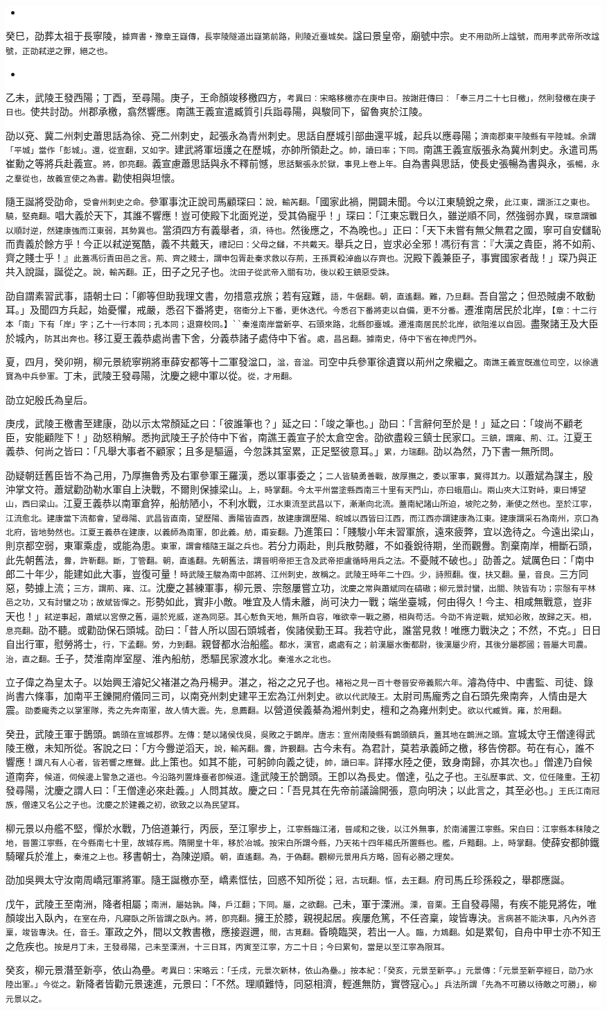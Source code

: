 *
癸巳，劭葬太祖于長寧陵，`據齊書‧豫章王嶷傳，長寧陵隧道出嶷第前路，則陵近臺城矣。`諡曰景皇帝，廟號中宗。`史不用劭所上諡號，而用孝武帝所改諡號，正劭弒逆之罪，絕之也。`

*
乙未，武陵王發西陽；丁酉，至尋陽。庚子，王命顏竣移檄四方，`考異曰︰宋略移檄亦在庚申日。按謝莊傳曰︰「奉三月二十七日檄」，然則發檄在庚子日也。`使共討劭。州郡承檄，翕然響應。南譙王義宣遣臧質引兵詣尋陽，與駿同下，留魯爽於江陵。

劭以兗、冀二州刺史蕭思話為徐、兗二州刺史，起張永為青州刺史。思話自歷城引部曲還平城，起兵以應尋陽；`濟南郡東平陵縣有平陸城。余謂「平城」當作「彭城」。還，從宣翻，又如字。`建武將軍垣護之在歷城，亦帥所領赴之。`帥，讀曰率；下同。`南譙王義宣版張永為冀州刺史。永遣司馬崔勳之等將兵赴義宣。`將，卽亮翻。`義宣慮蕭思話與永不釋前憾，`思話繫張永於獄，事見上卷上年。`自為書與思話，使長史張暢為書與永，`張暢，永之羣從也，故義宣使之為書。`勸使相與坦懷。

隨王誕將受劭命，`受會州刺史之命。`參軍事沈正說司馬顧琛曰：`說，輸芮翻。`「國家此禍，開闢未聞。今以江東驍銳之衆，`此江東，謂浙江之東也。驍，堅堯翻。`唱大義於天下，其誰不響應！豈可使殿下北面兇逆，受其偽寵乎！」琛曰：「江東忘戰日久，雖逆順不同，然強弱亦異，`琛意謂雖以順討逆，然建康強而江東弱，其勢異也。`當須四方有義舉者，`須，待也。`然後應之，不為晚也。」正曰：「天下未嘗有無父無君之國，寧可自安讎恥而責義於餘方乎！今正以弒逆冤酷，義不共戴天，`禮記曰：父母之讎，不共戴天。`舉兵之日，豈求必全邪！馮衍有言：『大漢之貴臣，將不如荊、齊之賤士乎！』`此蓋馮衍責田邑之言。荊、齊之賤士，謂申包胥赴秦求救以存荊，王孫賈殺淖齒以存齊也。`況殿下義兼臣子，事實國家者哉！」琛乃與正共入說誕，誕從之。`說，輸芮翻。`正，田子之兄子也。`沈田子從武帝入關有功，後以殺王鎮惡受誅。`

劭自謂素習武事，語朝士曰：「卿等但助我理文書，勿措意戎旅；若有寇難，`語，牛倨翻。朝，直遙翻。難，乃旦翻。`吾自當之；但恐賊虜不敢動耳。」及聞四方兵起，始憂懼，戒嚴，悉召下番將吏，`宿衞分上下番，更休迭代。今悉召下番將吏以自備，更不分番。`遷淮南居民於北岸，`【章：十二行本「南」下有「岸」字；乙十一行本同；孔本同；退齋校同。】``秦淮南岸當新亭、石頭來路，北縣卽臺城。遷淮南居民於北岸，欲阻淮以自固。`盡聚諸王及大臣於城內，`防其出奔也。`移江夏王義恭處尚書下舍，分義恭諸子處侍中下省。`處，昌呂翻。據南史，侍中下省在神虎門外。`

夏，四月，癸卯朔，柳元景統寧朔將車薛安都等十二軍發湓口，`湓，音湓。`司空中兵參軍徐遺寶以荊州之衆繼之。`南譙王義宣旣進位司空，以徐遺寶為中兵參軍。`丁未，武陵王發尋陽，沈慶之總中軍以從。`從，才用翻。`

劭立妃殷氏為皇后。

庚戌，武陵王檄書至建康，劭以示太常顏延之曰：「彼誰筆也？」延之曰：「竣之筆也。」劭曰：「言辭何至於是！」延之曰：「竣尚不顧老臣，安能顧陛下！」劭怒稍解。悉拘武陵王子於侍中下省，南譙王義宣子於太倉空舍。劭欲盡殺三鎮士民家口。`三鎮，謂雍、荊、江。`江夏王義恭、何尚之皆曰：「凡舉大事者不顧家；且多是驅逼，今忽誅其室累，正足堅彼意耳。」`累，力瑞翻。`劭以為然，乃下書一無所問。

劭疑朝廷舊臣皆不為己用，乃厚撫魯秀及右軍參軍王羅漢，悉以軍事委之；`二人皆驍勇善戰，故厚撫之，委以軍事，冀得其力。`以蕭斌為謀主，殷沖掌文符。蕭斌勸劭勒水軍自上決戰，不爾則保據梁山。`上，時掌翻。今太平州當塗縣西南三十里有天門山，亦曰蛾眉山。兩山夾大江對峙，東曰博望山，西曰梁山。`江夏王義恭以南軍倉猝，船舫陋小，不利水戰，`江水東流至武昌以下，漸漸向北流。蓋南紀諸山所迫，坡陀之勢，漸使之然也。至於江寧，江流愈北。建康當下流都會，望尋陽、武昌皆直南，望歷陽、壽陽皆直西，故建康謂歷陽、皖城以西皆曰江西，而江西亦謂建康為江東。建康謂采石為南州，京口為北府，皆地勢然也。江夏王義恭在建康，以義師為南軍，卽此義。舫，甫妄翻。`乃進策曰：「賤駿小年未習軍旅，遠來疲弊，宜以逸待之。今遠出梁山，則京都空弱，東軍乘虛，或能為患。`東軍，謂會稽隨王誕之兵也。`若分力兩赴，則兵散勢離，不如養銳待期，坐而觀釁。割棄南岸，柵斷石頭，此先朝舊法，`釁，許靳翻。斷，丁管翻。朝，直遙翻。先朝舊法，謂晉明帝拒王含及武帝拒盧循時用兵之法。`不憂賊不破也。」劭善之。斌厲色曰：「南中郎二十年少，能建如此大事，豈復可量！`時武陵王駿為南中郎將、江州刺史，故稱之。武陵王時年二十四。少，詩照翻。復，扶又翻。量，音良。`三方同惡，勢據上流；`三方，謂荊、雍、江。`沈慶之甚練軍事，柳元景、宗慤屢嘗立功，`沈慶之常與蕭斌同在碻磝；柳元景討蠻，出關、陝皆有功；宗慤有平林邑之功，又有討蠻之功；故斌皆憚之。`形勢如此，實非小敵。唯宜及人情未離，尚可決力一戰；端坐臺城，何由得久！今主、相咸無戰意，豈非天也！」`弒逆事起，蕭斌以宮僚之舊，逼於兇威，遂為同惡。其心慙負天地，無所自容，唯欲幸一戰之勝，相與苟活。今劭不肯逆戰，斌知必敗，故歸之天。相，息亮翻。`劭不聽。或勸劭保石頭城。劭曰：「昔人所以固石頭城者，俟諸侯勤王耳。我若守此，誰當見救！唯應力戰決之；不然，不克。」日日自出行軍，慰勞將士，`行，下孟翻。勞，力到翻。`親督都水治船艦。`都水，漢官，處處有之；前漢屬水衡都尉，後漢屬少府，其後分屬郡國；晉屬大司農。治，直之翻。`壬子，焚淮南岸室屋、淮內船舫，悉驅民家渡水北。`秦淮水之北也。`

立子偉之為皇太子。以始興王濬妃父褚湛之為丹楊尹。湛之，裕之之兄子也。`褚裕之見一百十卷晉安帝義熙六年。`濬為侍中、中書監、司徒、錄尚書六條事，加南平王鑠開府儀同三司，以南兗州刺史建平王宏為江州刺史。`欲以代武陵王。`太尉司馬龐秀之自石頭先衆南奔，人情由是大震。`劭委龐秀之以掌軍隊，秀之先奔南軍，故人情大震。先，息薦翻。`以營道侯義綦為湘州刺史，檀和之為雍州刺史。`欲以代臧質。雍，於用翻。`

癸丑，武陵王軍于鵲頭。`鵲頭在宣城郡界。左傳：楚以諸侯伐吳，吳敗之于鵲岸。唐志：宣州南陵縣有鵲頭鎮兵，蓋其地在鵲洲之頭。`宣城太守王僧達得武陵王檄，未知所從。客說之曰：「方今釁逆滔天，`說，輸芮翻。釁，許覲翻。`古今未有。為君計，莫若承義師之檄，移告傍郡。苟在有心，誰不響應！`謂凡有人心者，皆若響之應聲。`此上策也。如其不能，可躬帥向義之徒，`帥，讀曰率。`詳擇水陸之便，致身南歸，亦其次也。」僧達乃自候道南奔，`候道，伺候邊上警急之道也。今沿路列置烽臺者卽候道。`逢武陵王於鵲頭。王卽以為長史。僧達，弘之子也。`王弘歷事武、文，位任隆重。`王初發尋陽，沈慶之謂人曰：「王僧達必來赴義。」人問其故。慶之曰：「吾見其在先帝前議論開張，意向明決；以此言之，其至必也。」`王氏江南冠族，僧達又名公之子也。沈慶之於建義之初，欲致之以為民望耳。`

柳元景以舟艦不堅，憚於水戰，乃倍道兼行，丙辰，至江寧步上，`江寧縣臨江渚，晉咸和之後，以江外無事，於南浦置江寧縣。宋白曰：江寧縣本秣陵之地，晉置江寧縣，在今縣南七十里，故城存焉。隋開皇十年，移於冶城。按宋白所謂今縣，乃天祐十四年楊氏所置縣也。艦，戶黯翻。上，時掌翻。`使薛安都帥鐵騎曜兵於淮上，`秦淮之上也。`移書朝士，為陳逆順。`朝，直遙翻。為，于偽翻。觀柳元景用兵方略，固有必勝之理矣。`

劭加吳興太守汝南周嶠冠軍將軍。隨王誕檄亦至，嶠素恇怯，回惑不知所從；`冠，古玩翻。恇，去王翻。`府司馬丘珍孫殺之，舉郡應誕。

戊午，武陵王至南洲，降者相屬；`南洲，屬姑孰。降，戶江翻；下同。屬，之欲翻。`己未，軍于溧洲。`溧，音栗。`王自發尋陽，有疾不能見將佐，唯顏竣出入臥內，`在室在舟，凡寢臥之所皆謂之臥內。將，卽亮翻。`擁王於膝，親視起居。疾屢危篤，不任咨稟，竣皆專決。`言病甚不能決事，凡內外咨稟，竣皆專決。任，音壬。`軍政之外，間以文教書檄，應接遐邇，`間，古莧翻。`昏曉臨哭，若出一人。`臨，力鴆翻。`如是累旬，自舟中甲士亦不知王之危疾也。`按是月丁未，王發尋陽，己未至溧洲，十三日耳，丙寅至江寧，方二十日；今曰累旬，當是以至江寧為限耳。`

癸亥，柳元景潛至新亭，依山為壘。`考異曰：宋略云：「壬戌，元景次新林，依山為壘。」按本紀：「癸亥，元景至新亭。」元景傳：「元景至新亭經日，劭乃水陸出軍。」今從之。`新降者皆勸元景速進，元景曰：「不然。理順難恃，同惡相濟，輕進無防，實啓寇心。」`兵法所謂「先為不可勝以待敵之可勝」，柳元景以之。`
